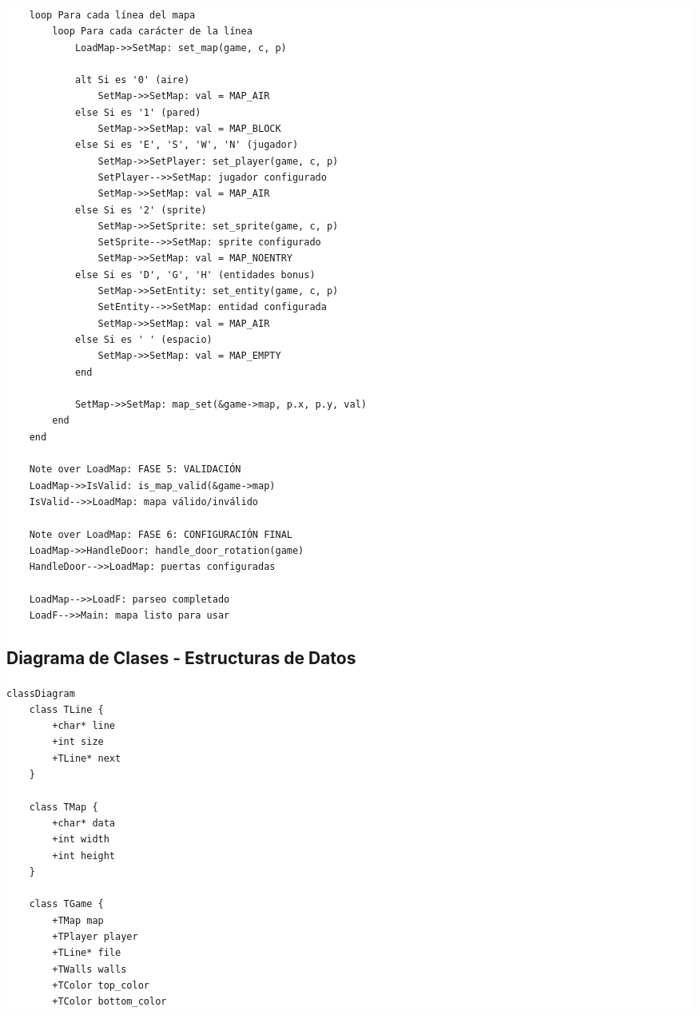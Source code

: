 ```mermaid
    loop Para cada línea del mapa
        loop Para cada carácter de la línea
            LoadMap->>SetMap: set_map(game, c, p)
            
            alt Si es '0' (aire)
                SetMap->>SetMap: val = MAP_AIR
            else Si es '1' (pared)
                SetMap->>SetMap: val = MAP_BLOCK
            else Si es 'E', 'S', 'W', 'N' (jugador)
                SetMap->>SetPlayer: set_player(game, c, p)
                SetPlayer-->>SetMap: jugador configurado
                SetMap->>SetMap: val = MAP_AIR
            else Si es '2' (sprite)
                SetMap->>SetSprite: set_sprite(game, c, p)
                SetSprite-->>SetMap: sprite configurado
                SetMap->>SetMap: val = MAP_NOENTRY
            else Si es 'D', 'G', 'H' (entidades bonus)
                SetMap->>SetEntity: set_entity(game, c, p)
                SetEntity-->>SetMap: entidad configurada
                SetMap->>SetMap: val = MAP_AIR
            else Si es ' ' (espacio)
                SetMap->>SetMap: val = MAP_EMPTY
            end
            
            SetMap->>SetMap: map_set(&game->map, p.x, p.y, val)
        end
    end
    
    Note over LoadMap: FASE 5: VALIDACIÓN
    LoadMap->>IsValid: is_map_valid(&game->map)
    IsValid-->>LoadMap: mapa válido/inválido
    
    Note over LoadMap: FASE 6: CONFIGURACIÓN FINAL
    LoadMap->>HandleDoor: handle_door_rotation(game)
    HandleDoor-->>LoadMap: puertas configuradas
    
    LoadMap-->>LoadF: parseo completado
    LoadF-->>Main: mapa listo para usar
```

## Diagrama de Clases - Estructuras de Datos

```mermaid
classDiagram
    class TLine {
        +char* line
        +int size
        +TLine* next
    }
    
    class TMap {
        +char* data
        +int width
        +int height
    }
    
    class TGame {
        +TMap map
        +TPlayer player
        +TLine* file
        +TWalls walls
        +TColor top_color
        +TColor bottom_color
```